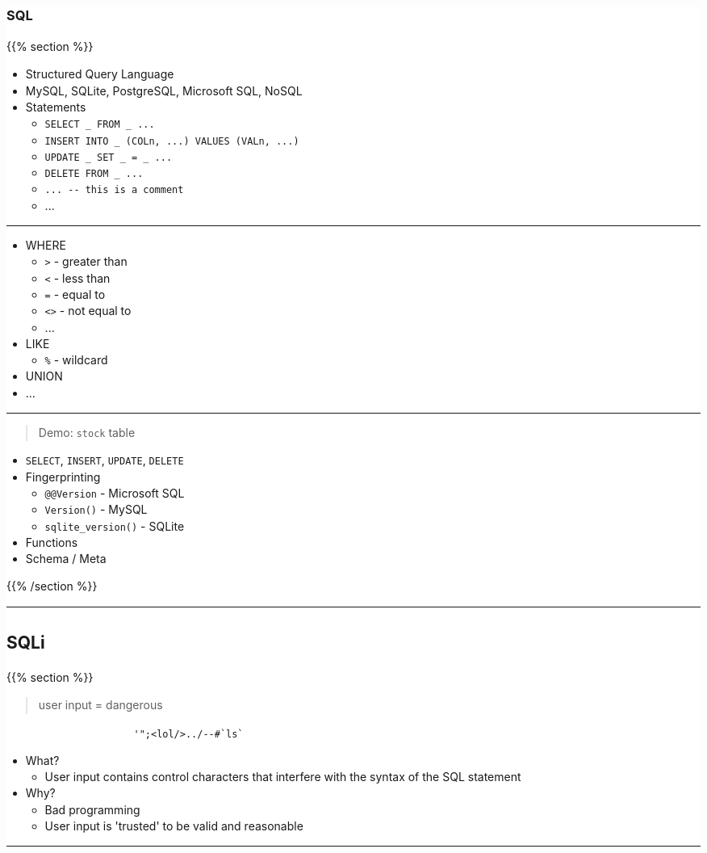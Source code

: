 ### SQL

{{% section %}}

* Structured Query Language
* MySQL, SQLite, PostgreSQL, Microsoft SQL, NoSQL
* Statements
  * `SELECT _ FROM _ ...`
  * `INSERT INTO _ (COLn, ...) VALUES (VALn, ...)`
  * `UPDATE _ SET _ = _ ...`
  * `DELETE FROM _ ...`
  * `... -- this is a comment`
  * ...

---

* WHERE
  * `>` - greater than
  * `<` - less than
  * `=` - equal to
  * `<>` - not equal to
  * ...
* LIKE
  * `%` - wildcard
* UNION
* ...


---

> Demo: `stock` table

* `SELECT`, `INSERT`, `UPDATE`, `DELETE`
* Fingerprinting
  * `@@Version` - Microsoft SQL
  * `Version()` - MySQL
  * `sqlite_version()` - SQLite
* Functions
* Schema / Meta



{{% /section %}}

---

## SQL<span style="text-transform: lowercase">i</span>

{{% section %}}

> user input = dangerous

```
                      '";<lol/>../--#`ls`
```

* What?
  * User input contains control characters that interfere with the syntax of the SQL statement
* Why?
  * Bad programming
  * User input is 'trusted' to be valid and reasonable

---